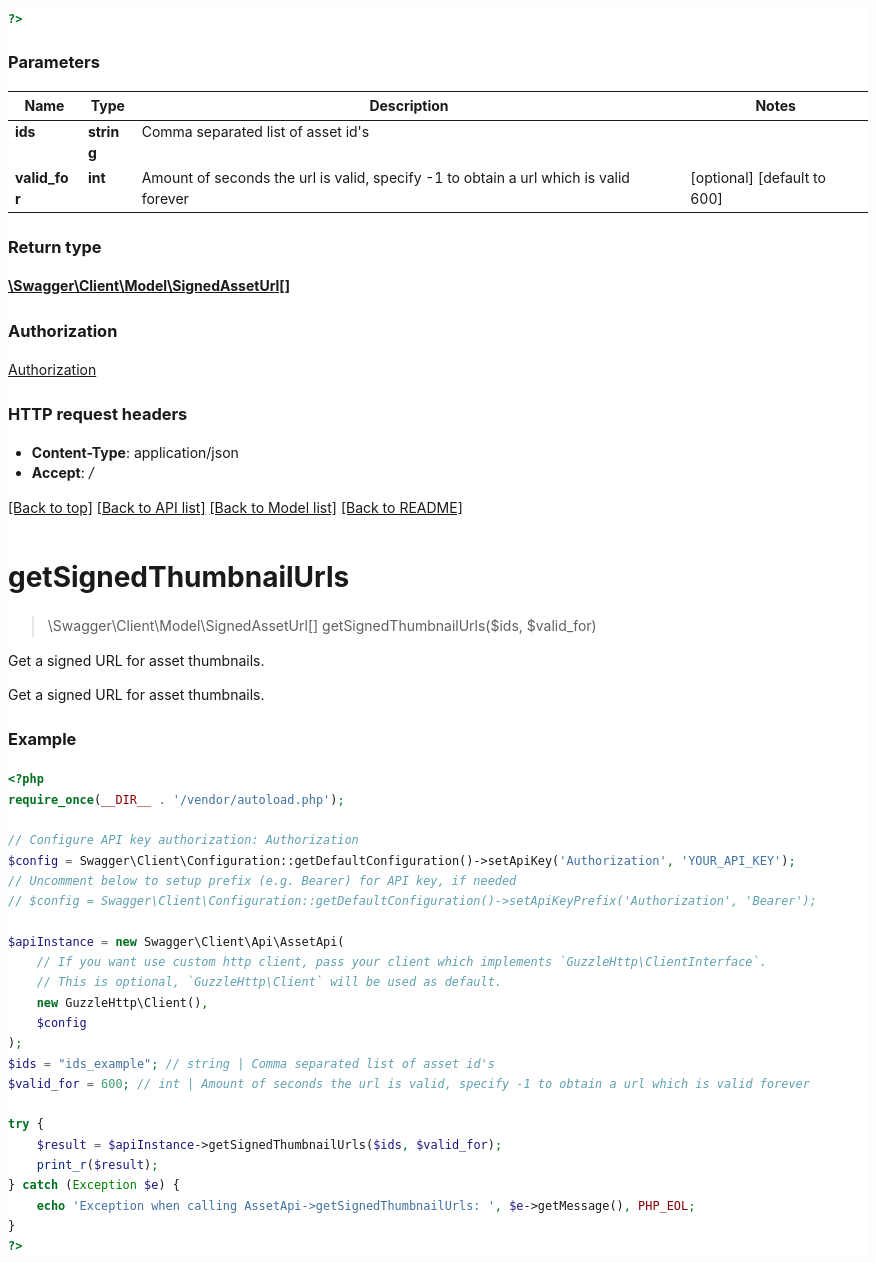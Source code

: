 ```php
?>
```

### Parameters

Name | Type | Description  | Notes
------------- | ------------- | ------------- | -------------
 **ids** | **string**| Comma separated list of asset id&#39;s |
 **valid_for** | **int**| Amount of seconds the url is valid, specify -1 to obtain a url which is valid forever | [optional] [default to 600]

### Return type

[**\Swagger\Client\Model\SignedAssetUrl[]**](../Model/SignedAssetUrl.md)

### Authorization

[Authorization](../../README.md#Authorization)

### HTTP request headers

 - **Content-Type**: application/json
 - **Accept**: */*

[[Back to top]](#) [[Back to API list]](../../README.md#documentation-for-api-endpoints) [[Back to Model list]](../../README.md#documentation-for-models) [[Back to README]](../../README.md)

# **getSignedThumbnailUrls**
> \Swagger\Client\Model\SignedAssetUrl[] getSignedThumbnailUrls($ids, $valid_for)

Get a signed URL for asset thumbnails.

Get a signed URL for asset thumbnails.

### Example
```php
<?php
require_once(__DIR__ . '/vendor/autoload.php');

// Configure API key authorization: Authorization
$config = Swagger\Client\Configuration::getDefaultConfiguration()->setApiKey('Authorization', 'YOUR_API_KEY');
// Uncomment below to setup prefix (e.g. Bearer) for API key, if needed
// $config = Swagger\Client\Configuration::getDefaultConfiguration()->setApiKeyPrefix('Authorization', 'Bearer');

$apiInstance = new Swagger\Client\Api\AssetApi(
    // If you want use custom http client, pass your client which implements `GuzzleHttp\ClientInterface`.
    // This is optional, `GuzzleHttp\Client` will be used as default.
    new GuzzleHttp\Client(),
    $config
);
$ids = "ids_example"; // string | Comma separated list of asset id's
$valid_for = 600; // int | Amount of seconds the url is valid, specify -1 to obtain a url which is valid forever

try {
    $result = $apiInstance->getSignedThumbnailUrls($ids, $valid_for);
    print_r($result);
} catch (Exception $e) {
    echo 'Exception when calling AssetApi->getSignedThumbnailUrls: ', $e->getMessage(), PHP_EOL;
}
?>
```
